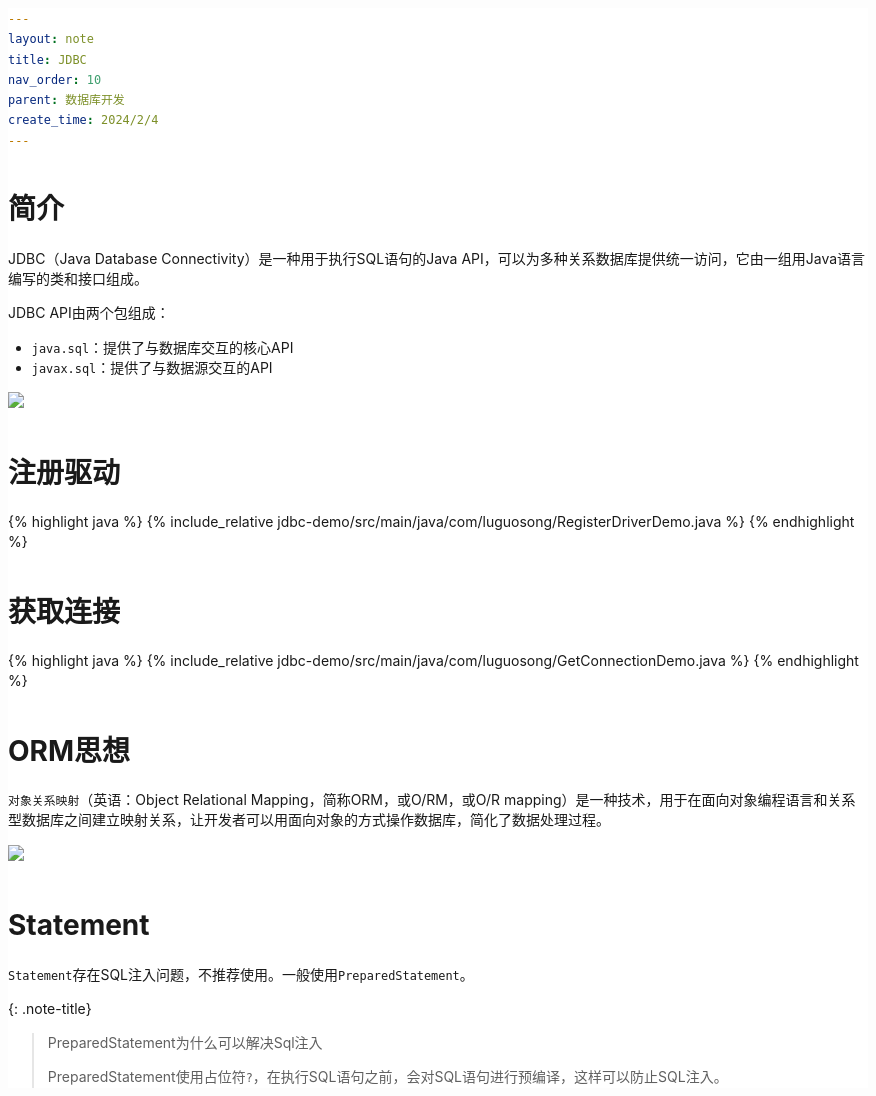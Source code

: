 ```yaml
---
layout: note
title: JDBC
nav_order: 10
parent: 数据库开发
create_time: 2024/2/4
---
```


# 简介

JDBC（Java Database Connectivity）是一种用于执行SQL语句的Java API，可以为多种关系数据库提供统一访问，它由一组用Java语言编写的类和接口组成。

JDBC API由两个包组成：

- `java.sql`：提供了与数据库交互的核心API
- `javax.sql`：提供了与数据源交互的API

![](https://cdn.jsdelivr.net/gh/luguosong/images@master/blog-img/202402041749021.png)

# 注册驱动

{% highlight java %}
{% include_relative jdbc-demo/src/main/java/com/luguosong/RegisterDriverDemo.java %}
{% endhighlight %}

# 获取连接

{% highlight java %}
{% include_relative jdbc-demo/src/main/java/com/luguosong/GetConnectionDemo.java %}
{% endhighlight %}

# ORM思想

`对象关系映射`（英语：Object Relational Mapping，简称ORM，或O/RM，或O/R mapping）是一种技术，用于在面向对象编程语言和关系型数据库之间建立映射关系，让开发者可以用面向对象的方式操作数据库，简化了数据处理过程。

![](https://cdn.jsdelivr.net/gh/luguosong/images@master/blog-img/202402201549843.png)

# Statement

`Statement`存在SQL注入问题，不推荐使用。一般使用`PreparedStatement`。

{: .note-title}
> PreparedStatement为什么可以解决Sql注入
> 
> PreparedStatement使用占位符`?`，在执行SQL语句之前，会对SQL语句进行预编译，这样可以防止SQL注入。
